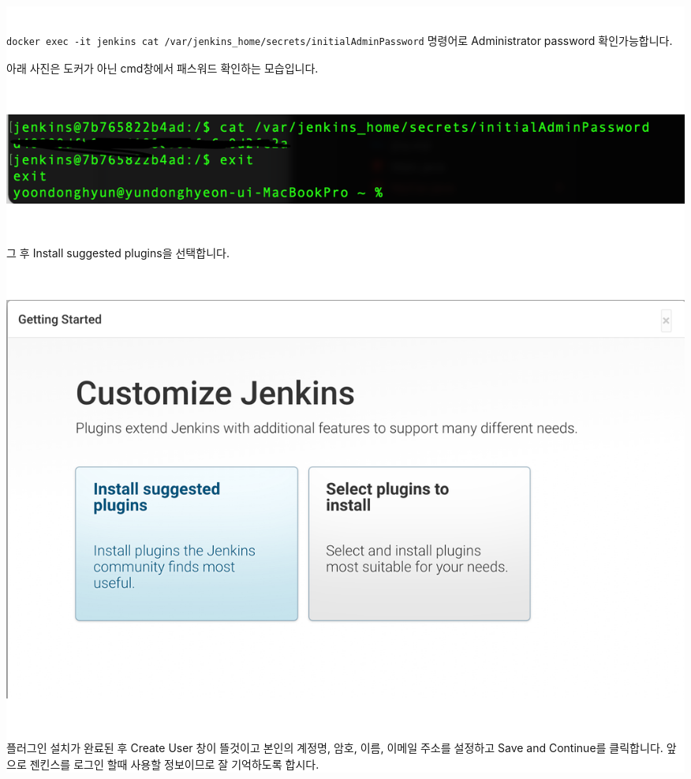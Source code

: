 <br/>

`docker exec -it jenkins cat /var/jenkins_home/secrets/initialAdminPassword` 명령어로 Administrator password 확인가능합니다.

아래 사진은 도커가 아닌 cmd창에서 패스워드 확인하는 모습입니다.

<br/>

![](/assets/img/DevOps/jenkins%20패스워드%20확인.png)

<br/>

그 후 Install suggested plugins을 선택합니다.

<br/>

![](/assets/img/DevOps/젠킨스_install_suggested_plugins.png)

<br/>

플러그인 설치가 완료된 후 Create User 창이 뜰것이고 본인의 계정명, 암호, 이름, 이메일 주소를 설정하고 Save and Continue를 클릭합니다. 앞으로 젠킨스를 로그인 할때 사용할 정보이므로 잘 기억하도록 합시다.
